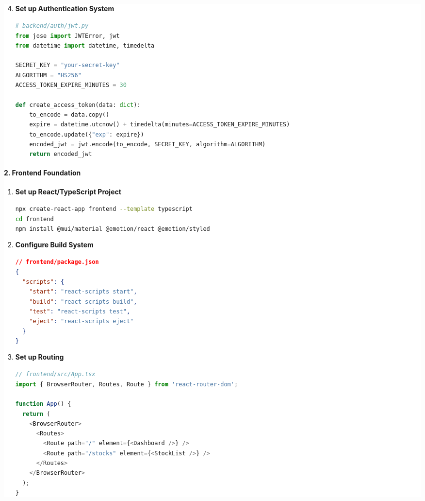 4. **Set up Authentication System**
   ```python
   # backend/auth/jwt.py
   from jose import JWTError, jwt
   from datetime import datetime, timedelta
   
   SECRET_KEY = "your-secret-key"
   ALGORITHM = "HS256"
   ACCESS_TOKEN_EXPIRE_MINUTES = 30
   
   def create_access_token(data: dict):
       to_encode = data.copy()
       expire = datetime.utcnow() + timedelta(minutes=ACCESS_TOKEN_EXPIRE_MINUTES)
       to_encode.update({"exp": expire})
       encoded_jwt = jwt.encode(to_encode, SECRET_KEY, algorithm=ALGORITHM)
       return encoded_jwt
   ```

#### 2. Frontend Foundation

1. **Set up React/TypeScript Project**
   ```bash
   npx create-react-app frontend --template typescript
   cd frontend
   npm install @mui/material @emotion/react @emotion/styled
   ```

2. **Configure Build System**
   ```json
   // frontend/package.json
   {
     "scripts": {
       "start": "react-scripts start",
       "build": "react-scripts build",
       "test": "react-scripts test",
       "eject": "react-scripts eject"
     }
   }
   ```

3. **Set up Routing**
   ```typescript
   // frontend/src/App.tsx
   import { BrowserRouter, Routes, Route } from 'react-router-dom';
   
   function App() {
     return (
       <BrowserRouter>
         <Routes>
           <Route path="/" element={<Dashboard />} />
           <Route path="/stocks" element={<StockList />} />
         </Routes>
       </BrowserRouter>
     );
   }
   ```
